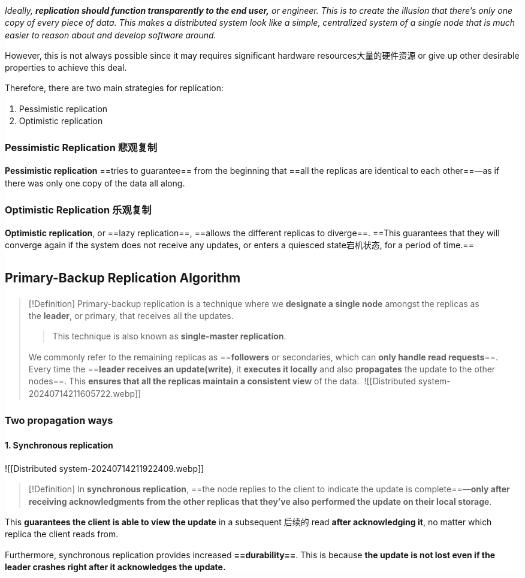 *Ideally, **replication should function transparently to the end user,** or engineer. This is to create the illusion that there’s only one copy of every piece of data. This makes a distributed system look like a simple, centralized system of a single node that is much easier to reason about and develop software around.*

However, this is not always possible since it may requires significant hardware resources大量的硬件资源 or give up other desirable properties to achieve this deal.

Therefore, there are two main strategies for replication:

1. Pessimistic replication
2. Optimistic replication

### Pessimistic Replication 悲观复制

**Pessimistic replication** ==tries to guarantee== from the beginning that ==all the replicas are identical to each other==—as if there was only one copy of the data all along.
### Optimistic Replication 乐观复制

**Optimistic replication**, or ==lazy replication==, ==allows the different replicas to diverge==. ==This guarantees that they will converge again if the system does not receive any updates, or enters a quiesced state宕机状态, for a period of time.==

## Primary-Backup Replication Algorithm

>[!Definition]
>Primary-backup replication is a technique where we **designate a single node** amongst the replicas as the **leader**, or primary, that receives all the updates.
>
>> This technique is also known as **single-master replication**.
>
>We commonly refer to the remaining replicas as ==**followers** or secondaries, which can **only handle read requests**==. Every time the ==**leader receives an update(write)**, it **executes it locally** and also **propagates** the update to the other nodes==. This **ensures that all the replicas maintain a consistent view** of the data.
> ![[Distributed system-20240714211605722.webp]]

### Two propagation ways

#### 1. Synchronous replication
![[Distributed system-20240714211922409.webp]]

>[!Definition]
>In **synchronous replication**, ==the node replies to the client to indicate the update is complete==—**only after receiving acknowledgments from the other replicas that they’ve also performed the update on their local storage**.

 This **guarantees the client is able to view the update** in a subsequent 后续的 read **after acknowledging it**, no matter which replica the client reads from.
 
Furthermore, synchronous replication provides increased **==durability==**. This is because **the update is not lost even if the leader crashes right after it acknowledges the update.**
